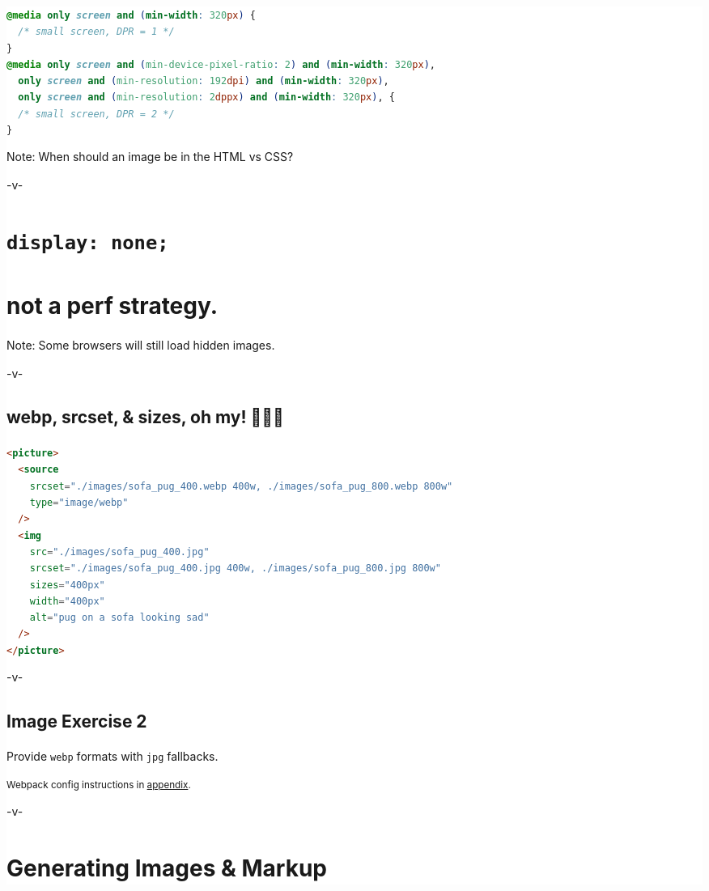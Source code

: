 ```css
@media only screen and (min-width: 320px) {
  /* small screen, DPR = 1 */
}
@media only screen and (min-device-pixel-ratio: 2) and (min-width: 320px),
  only screen and (min-resolution: 192dpi) and (min-width: 320px),
  only screen and (min-resolution: 2dppx) and (min-width: 320px), {
  /* small screen, DPR = 2 */
}
```

Note: When should an image be in the HTML vs CSS?

-v-

# `display: none;`

# not a perf strategy.

Note: Some browsers will still load hidden images.

-v-

## webp, srcset, &amp; sizes, oh my! 🦁🐯🐻

```html
<picture>
  <source
    srcset="./images/sofa_pug_400.webp 400w, ./images/sofa_pug_800.webp 800w"
    type="image/webp"
  />
  <img
    src="./images/sofa_pug_400.jpg"
    srcset="./images/sofa_pug_400.jpg 400w, ./images/sofa_pug_800.jpg 800w"
    sizes="400px"
    width="400px"
    alt="pug on a sofa looking sad"
  />
</picture>
```

-v-

## Image Exercise 2

Provide `webp` formats with `jpg` fallbacks.

<small>Webpack config instructions in <a href="#/14">appendix</a>.</small>

-v-



# Generating Images & Markup 
